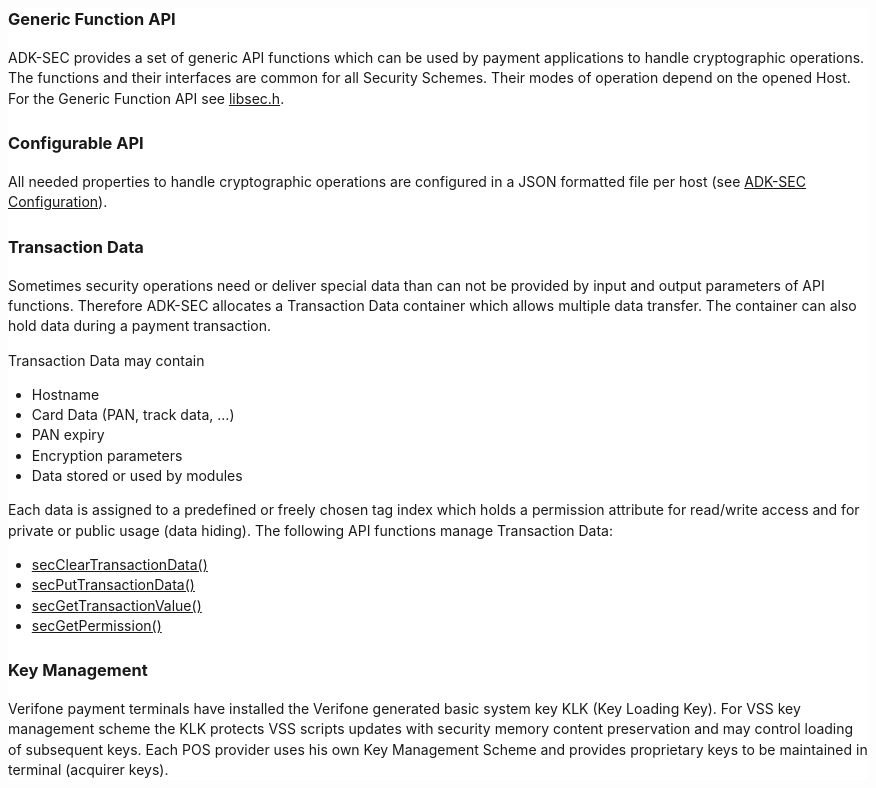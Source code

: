 ### Generic Function API <a href="#subsubsec_security_generic_function_api" id="subsubsec_security_generic_function_api"></a>

ADK-SEC provides a set of generic API functions which can be used by payment applications to handle cryptographic operations.
The functions and their interfaces are common for all Security Schemes. Their modes of operation depend on the opened Host.
For the Generic Function API see <a href="libsec_8h.md">libsec.h</a>.

### Configurable API <a href="#subsubsec_security_configurable_api" id="subsubsec_security_configurable_api"></a>

All needed properties to handle cryptographic operations are configured in a JSON formatted file per host (see [ADK-SEC Configuration](#subsubsec_security_adksec_configuration)).

### Transaction Data <a href="#subsubsec_security_transaction_data" id="subsubsec_security_transaction_data"></a>

Sometimes security operations need or deliver special data than can not be provided by input and output parameters of API functions. Therefore ADK-SEC allocates a Transaction Data container which allows multiple data transfer. The container can also hold data during a payment transaction.

Transaction Data may contain

- Hostname
- Card Data (PAN, track data, \...)
- PAN expiry
- Encryption parameters
- Data stored or used by modules

Each data is assigned to a predefined or freely chosen tag index which holds a permission attribute for read/write access and for private or public usage (data hiding).
The following API functions manage Transaction Data:

- <a href="namespacecom__verifone__seccmd.md#ac31ab997e8dc434d72e427a5d841186a">secClearTransactionData()</a>
- <a href="namespacecom__verifone__seccmd.md#a6bc0d39e1739680282d33d3d68df84c9">secPutTransactionData()</a>
- <a href="namespacecom__verifone__seccmd.md#a85ada2e35c1d1cbf60c05454b88b4b44">secGetTransactionValue()</a>
- <a href="namespacecom__verifone__seccmd.md#af127868b6268758596f8a2a1ca0aaab3">secGetPermission()</a>

### Key Management <a href="#subsubsec_security_key_management" id="subsubsec_security_key_management"></a>

Verifone payment terminals have installed the Verifone generated basic system key KLK (Key Loading Key).
For VSS key management scheme the KLK protects VSS scripts updates with security memory content preservation and may control loading of subsequent keys.
Each POS provider uses his own Key Management Scheme and provides proprietary keys to be maintained in terminal (acquirer keys).
